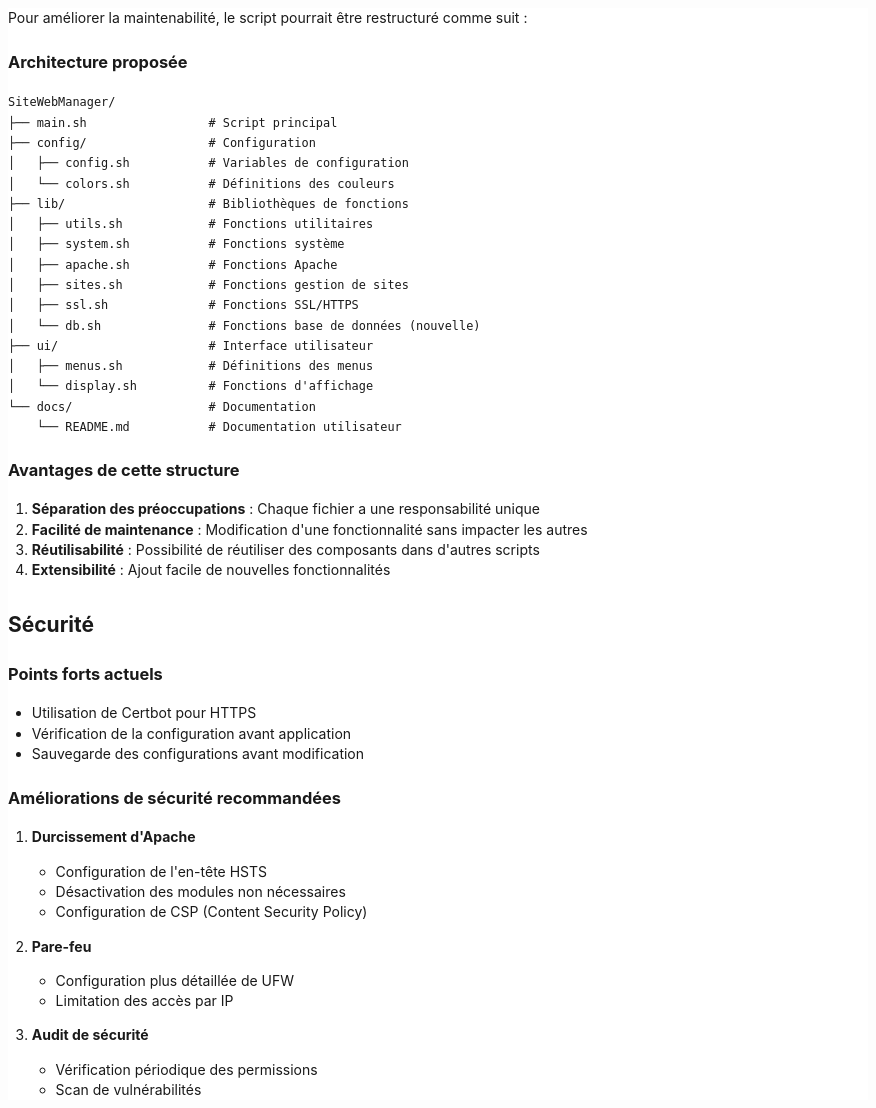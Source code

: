 Pour améliorer la maintenabilité, le script pourrait être restructuré comme suit :

### Architecture proposée

```
SiteWebManager/
├── main.sh                 # Script principal
├── config/                 # Configuration
│   ├── config.sh           # Variables de configuration
│   └── colors.sh           # Définitions des couleurs
├── lib/                    # Bibliothèques de fonctions
│   ├── utils.sh            # Fonctions utilitaires
│   ├── system.sh           # Fonctions système
│   ├── apache.sh           # Fonctions Apache
│   ├── sites.sh            # Fonctions gestion de sites
│   ├── ssl.sh              # Fonctions SSL/HTTPS
│   └── db.sh               # Fonctions base de données (nouvelle)
├── ui/                     # Interface utilisateur
│   ├── menus.sh            # Définitions des menus
│   └── display.sh          # Fonctions d'affichage
└── docs/                   # Documentation
    └── README.md           # Documentation utilisateur
```

### Avantages de cette structure

1. **Séparation des préoccupations** : Chaque fichier a une responsabilité unique
2. **Facilité de maintenance** : Modification d'une fonctionnalité sans impacter les autres
3. **Réutilisabilité** : Possibilité de réutiliser des composants dans d'autres scripts
4. **Extensibilité** : Ajout facile de nouvelles fonctionnalités

## Sécurité

### Points forts actuels

- Utilisation de Certbot pour HTTPS
- Vérification de la configuration avant application
- Sauvegarde des configurations avant modification

### Améliorations de sécurité recommandées

1. **Durcissement d'Apache**
   - Configuration de l'en-tête HSTS
   - Désactivation des modules non nécessaires
   - Configuration de CSP (Content Security Policy)

2. **Pare-feu**
   - Configuration plus détaillée de UFW
   - Limitation des accès par IP

3. **Audit de sécurité**
   - Vérification périodique des permissions
   - Scan de vulnérabilités
